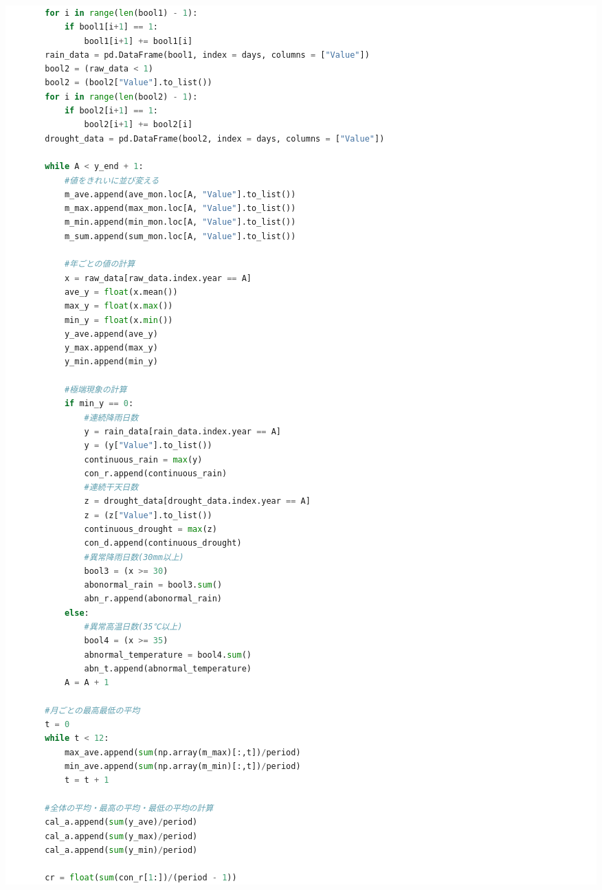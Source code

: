 ```python
        for i in range(len(bool1) - 1):
            if bool1[i+1] == 1:
                bool1[i+1] += bool1[i]
        rain_data = pd.DataFrame(bool1, index = days, columns = ["Value"])
        bool2 = (raw_data < 1)
        bool2 = (bool2["Value"].to_list())
        for i in range(len(bool2) - 1):
            if bool2[i+1] == 1:
                bool2[i+1] += bool2[i]
        drought_data = pd.DataFrame(bool2, index = days, columns = ["Value"])

        while A < y_end + 1:
            #値をきれいに並び変える
            m_ave.append(ave_mon.loc[A, "Value"].to_list())           
            m_max.append(max_mon.loc[A, "Value"].to_list())
            m_min.append(min_mon.loc[A, "Value"].to_list())                
            m_sum.append(sum_mon.loc[A, "Value"].to_list())

            #年ごとの値の計算
            x = raw_data[raw_data.index.year == A]
            ave_y = float(x.mean())
            max_y = float(x.max())
            min_y = float(x.min())
            y_ave.append(ave_y)
            y_max.append(max_y)
            y_min.append(min_y)
            
            #極端現象の計算
            if min_y == 0:
                #連続降雨日数
                y = rain_data[rain_data.index.year == A] 
                y = (y["Value"].to_list())
                continuous_rain = max(y)
                con_r.append(continuous_rain)
                #連続干天日数
                z = drought_data[drought_data.index.year == A]
                z = (z["Value"].to_list())
                continuous_drought = max(z)
                con_d.append(continuous_drought)
                #異常降雨日数(30mm以上)
                bool3 = (x >= 30)
                abonormal_rain = bool3.sum()
                abn_r.append(abonormal_rain)
            else:
                #異常高温日数(35℃以上)             
                bool4 = (x >= 35)
                abnormal_temperature = bool4.sum()
                abn_t.append(abnormal_temperature)
            A = A + 1
        
        #月ごとの最高最低の平均
        t = 0
        while t < 12:
            max_ave.append(sum(np.array(m_max)[:,t])/period)
            min_ave.append(sum(np.array(m_min)[:,t])/period)
            t = t + 1        

        #全体の平均・最高の平均・最低の平均の計算
        cal_a.append(sum(y_ave)/period)
        cal_a.append(sum(y_max)/period)
        cal_a.append(sum(y_min)/period)

        cr = float(sum(con_r[1:])/(period - 1))
```